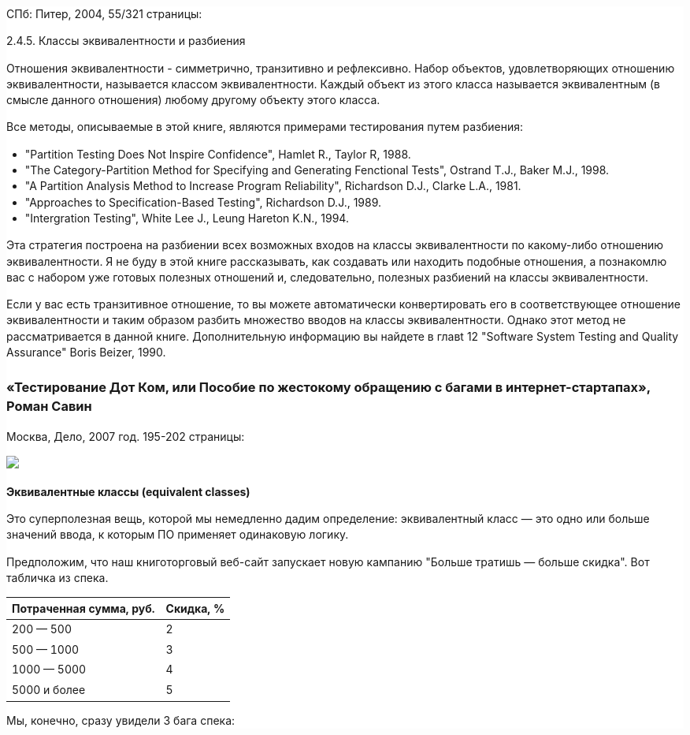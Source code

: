 СПб: Питер, 2004, 55/321 страницы:

2.4.5. Классы эквивалентности и разбиения

Отношения эквивалентности - симметрично, транзитивно и рефлексивно. Набор объектов, удовлетворяющих отношению эквивалентности, называется классом эквивалентности. Каждый объект из этого класса называется эквивалентным (в смысле данного отношения) любому другому объекту этого класса.

Все методы, описываемые в этой книге, являются примерами тестирования путем разбиения:

- "Partition Testing Does Not Inspire Confidence", Hamlet R., Taylor R, 1988.
- "The Category-Partition Method for Specifying and Generating Fenctional Tests", Ostrand T.J., Baker M.J., 1998.
- "A Partition Analysis Method to Increase Program Reliability", Richardson D.J., Clarke L.A., 1981.
- "Approaches to Specification-Based Testing", Richardson D.J., 1989.
- "Intergration Testing", White Lee J., Leung Hareton K.N., 1994.

Эта стратегия построена на разбиении всех возможных входов на классы эквивалентности по какому-либо отношению эквивалентности. Я не буду в этой книге рассказывать, как создавать или находить подобные отношения, а познакомлю вас с набором уже готовых полезных отношений и, следовательно, полезных разбиений на классы эквивалентности.

Если у вас есть транзитивное отношение, то вы можете автоматически конвертировать его в соответствующее отношение эквивалентности и таким образом разбить множество вводов на классы эквивалентности. Однако этот метод не рассматривается в данной книге. Дополнительную информацию вы найдете в главt 12 "Software System Testing and Quality Assurance" Boris Beizer, 1990.

### «Тестирование Дот Ком, или Пособие по жестокому обращению с багами в интернет-стартапах», Роман Савин

Москва, Дело, 2007 год. 195-202 страницы:

![](https://lh3.googleusercontent.com/MZgDzxLlytmOe9ehXXnAB_HBABVdOtW0Eeyuz-TylFxRbktRXfBfJajoo7GUwuoIes_VBIRWxvuXgAYMo0NVtnzgtzP7EZ29033GasQJZ0nZ3pyNklGk90HXU0yYRbeIcFfLbCmq5_fgCdbU9S8ASUP0PUVZu6ZQCJwflnWuvH0lHrKSZ-ta2Z9oB69zIeIOzXCtkbTbHtO-x-lKmmjnHdSmTtQxvBm-_lASpsbtAAfrIrwgB24597C9nbNJYVmtYz5cCFoFqQ1a2UxzquIi1sB60zIK_gAXRvpSApHzHrgn03GZ6vrW8F_9ZG5VbxpO5Nin4QUbgFmCtVrUV6SNywJ63E96kY5Iw5YJdRm0cIAqmq9Mmm_AHqWk8taeFhw_N713apkDXi2rS44fRVUmKSZdwLA3n8Mo6lPDJ7dDrHd4cdgQ7EubsASMdPzm2HabZvR1CnrRwRHfhX4rgUKauKE2c1KmizGcR23ZxCR5Imy_ZE4QWPXyeh9VtCBC75D4J1drOBDJt7EQ1feEKvDDzrUUUnRk60d1VwUFM2teGbat_GX6kvpdWfv8ha8lgpNU0XIII637xALxgc_xRCFapPaF7jZ5Y3dfTESYb-6qSljvTe2aE1mLK15FI42BEWwO5gOJVQHwUV1Zoj1-c8uFt-4BW9ZfZyfn=s816-no)

**Эквивалентные классы (equivalent classes)**

Это суперполезная вещь, которой мы немедленно дадим определение: эквивалентный класс — это одно или больше значений ввода, к которым ПО применяет одинаковую логику.

Предположим, что наш книготорговый веб-сайт запускает новую кампанию "Больше тратишь — больше скидка". Вот табличка из спека.

| Потраченная сумма, руб. | Скидка, % |
|-|-|
| 200 — 500 | 2 |
| 500 — 1000 | 3 |
| 1000 — 5000 | 4 |
| 5000 и более | 5 |

Мы, конечно, сразу увидели 3 бага спека:
